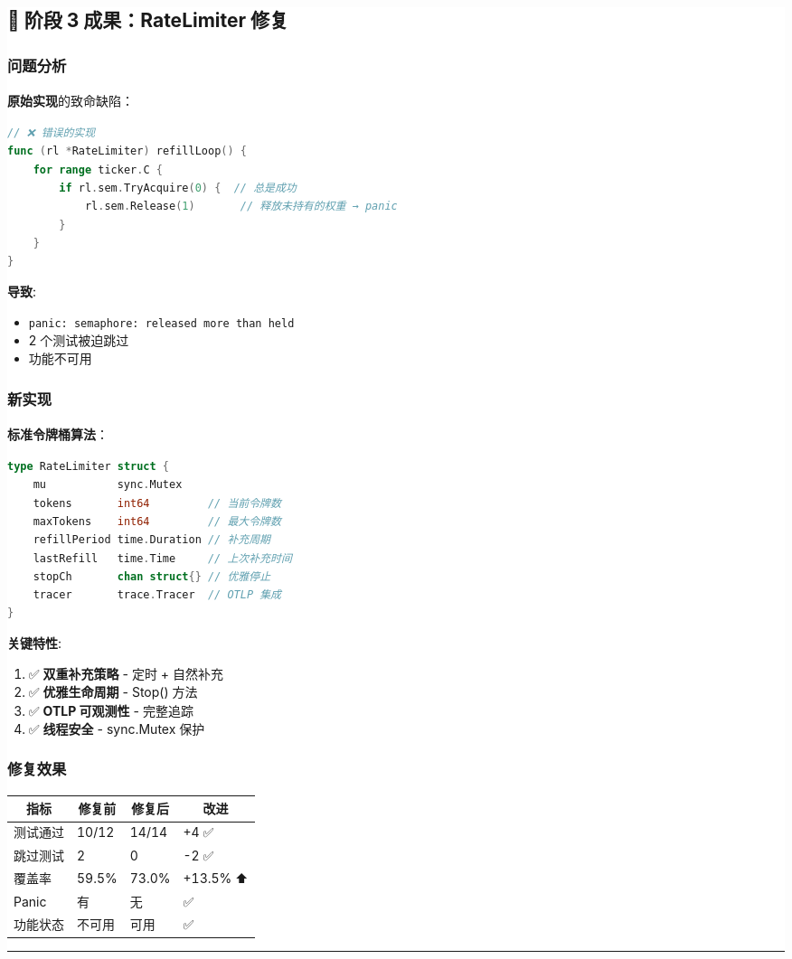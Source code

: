 
## 🎯 阶段 3 成果：RateLimiter 修复

### 问题分析

**原始实现**的致命缺陷：

```go
// ❌ 错误的实现
func (rl *RateLimiter) refillLoop() {
    for range ticker.C {
        if rl.sem.TryAcquire(0) {  // 总是成功
            rl.sem.Release(1)       // 释放未持有的权重 → panic
        }
    }
}
```

**导致**:

- `panic: semaphore: released more than held`
- 2 个测试被迫跳过
- 功能不可用

### 新实现

**标准令牌桶算法**：

```go
type RateLimiter struct {
    mu           sync.Mutex
    tokens       int64         // 当前令牌数
    maxTokens    int64         // 最大令牌数
    refillPeriod time.Duration // 补充周期
    lastRefill   time.Time     // 上次补充时间
    stopCh       chan struct{} // 优雅停止
    tracer       trace.Tracer  // OTLP 集成
}
```

**关键特性**:

1. ✅ **双重补充策略** - 定时 + 自然补充
2. ✅ **优雅生命周期** - Stop() 方法
3. ✅ **OTLP 可观测性** - 完整追踪
4. ✅ **线程安全** - sync.Mutex 保护

### 修复效果

| 指标 | 修复前 | 修复后 | 改进 |
|------|--------|--------|------|
| 测试通过 | 10/12 | 14/14 | +4 ✅ |
| 跳过测试 | 2 | 0 | -2 ✅ |
| 覆盖率 | 59.5% | 73.0% | +13.5% ⬆️ |
| Panic | 有 | 无 | ✅ |
| 功能状态 | 不可用 | 可用 | ✅ |

---
